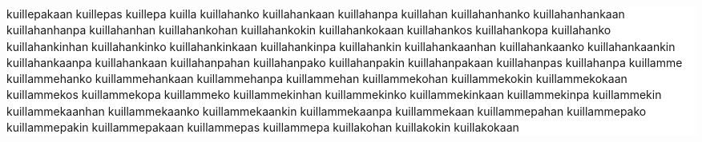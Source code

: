 kuillepakaan
kuillepas
kuillepa
kuilla
kuillahanko
kuillahankaan
kuillahanpa
kuillahan
kuillahanhanko
kuillahanhankaan
kuillahanhanpa
kuillahanhan
kuillahankohan
kuillahankokin
kuillahankokaan
kuillahankos
kuillahankopa
kuillahanko
kuillahankinhan
kuillahankinko
kuillahankinkaan
kuillahankinpa
kuillahankin
kuillahankaanhan
kuillahankaanko
kuillahankaankin
kuillahankaanpa
kuillahankaan
kuillahanpahan
kuillahanpako
kuillahanpakin
kuillahanpakaan
kuillahanpas
kuillahanpa
kuillamme
kuillammehanko
kuillammehankaan
kuillammehanpa
kuillammehan
kuillammekohan
kuillammekokin
kuillammekokaan
kuillammekos
kuillammekopa
kuillammeko
kuillammekinhan
kuillammekinko
kuillammekinkaan
kuillammekinpa
kuillammekin
kuillammekaanhan
kuillammekaanko
kuillammekaankin
kuillammekaanpa
kuillammekaan
kuillammepahan
kuillammepako
kuillammepakin
kuillammepakaan
kuillammepas
kuillammepa
kuillakohan
kuillakokin
kuillakokaan